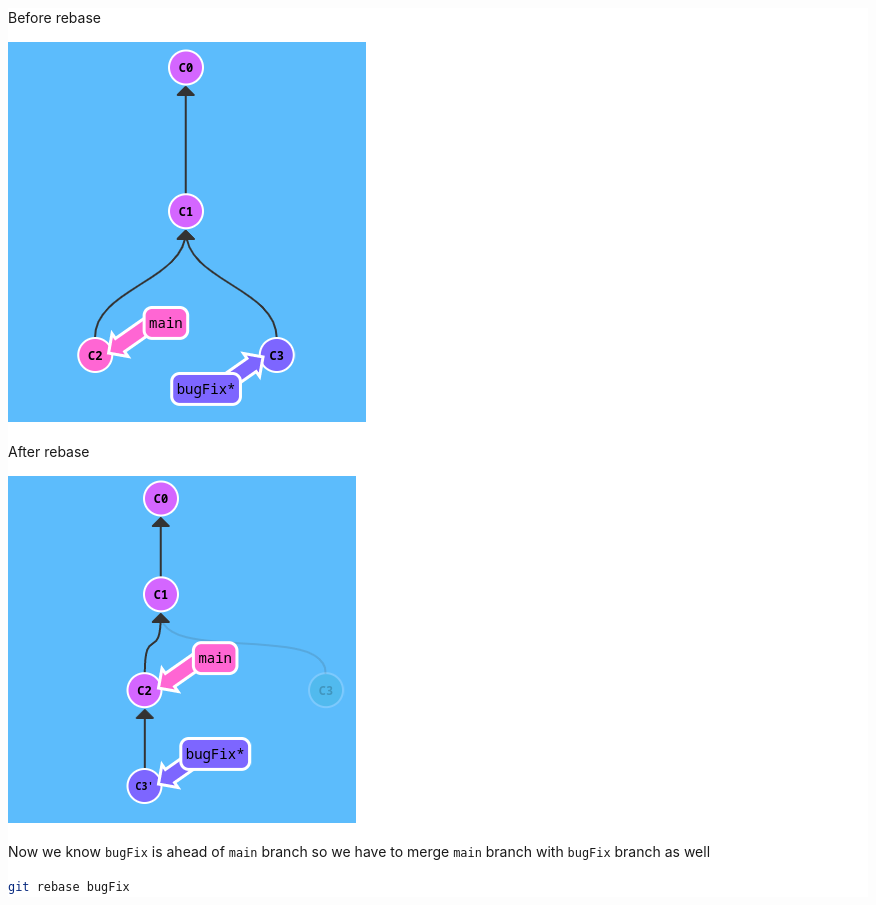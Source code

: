 Before rebase

![git rebase main](./img/git-rebase-main.png) 

After rebase

![git-rebase-main-after](./img/git-rebase-main-after.png) 

Now we know `bugFix` is ahead of `main` branch so we have to merge `main` branch with `bugFix` branch as well

```bash
git rebase bugFix
```
